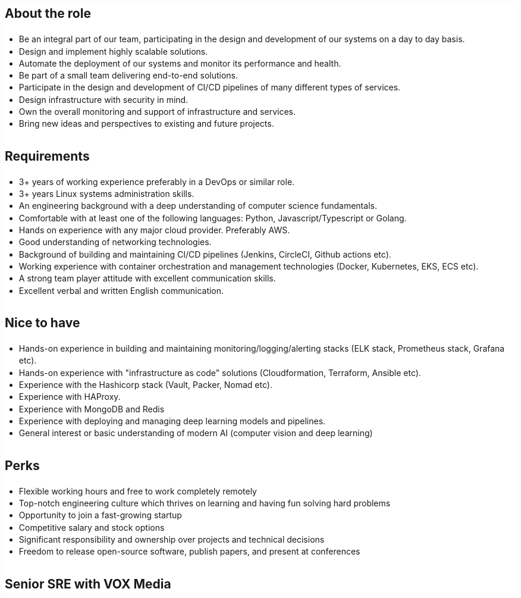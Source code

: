 ## About the role

- Be an integral part of our team, participating in the design and development of our systems on a day to day basis.
- Design and implement highly scalable solutions.
- Automate the deployment of our systems and monitor its performance and health.
- Be part of a small team delivering end-to-end solutions.
- Participate in the design and development of CI/CD pipelines of many different types of services.
- Design infrastructure with security in mind.
- Own the overall monitoring and support of infrastructure and services.
- Bring new ideas and perspectives to existing and future projects.

## Requirements

- 3+ years of working experience preferably in a DevOps or similar role.
- 3+ years Linux systems administration skills.
- An engineering background with a deep understanding of computer science fundamentals.
- Comfortable with at least one of the following languages: Python, Javascript/Typescript or Golang.
- Hands on experience with any major cloud provider. Preferably AWS.
- Good understanding of networking technologies.
- Background of building and maintaining CI/CD pipelines (Jenkins, CircleCI, Github actions etc).
- Working experience with container orchestration and management technologies (Docker, Kubernetes, EKS, ECS etc).
- A strong team player attitude with excellent communication skills.
- Excellent verbal and written English communication.

## Nice to have

- Hands-on experience in building and maintaining monitoring/logging/alerting stacks (ELK stack, Prometheus stack, Grafana etc).
- Hands-on experience with "infrastructure as code" solutions (Cloudformation, Terraform, Ansible etc).
- Experience with the Hashicorp stack (Vault, Packer, Nomad etc).
- Experience with HAProxy.
- Experience with MongoDB and Redis
- Experience with deploying and managing deep learning models and pipelines.
- General interest or basic understanding of modern AI (computer vision and deep learning)

## Perks

- Flexible working hours and free to work completely remotely
- Top-notch engineering culture which thrives on learning and having fun solving hard problems
- Opportunity to join a fast-growing startup
- Competitive salary and stock options
- Significant responsibility and ownership over projects and technical decisions
- Freedom to release open-source software, publish papers, and present at conferences



## Senior SRE with VOX Media

